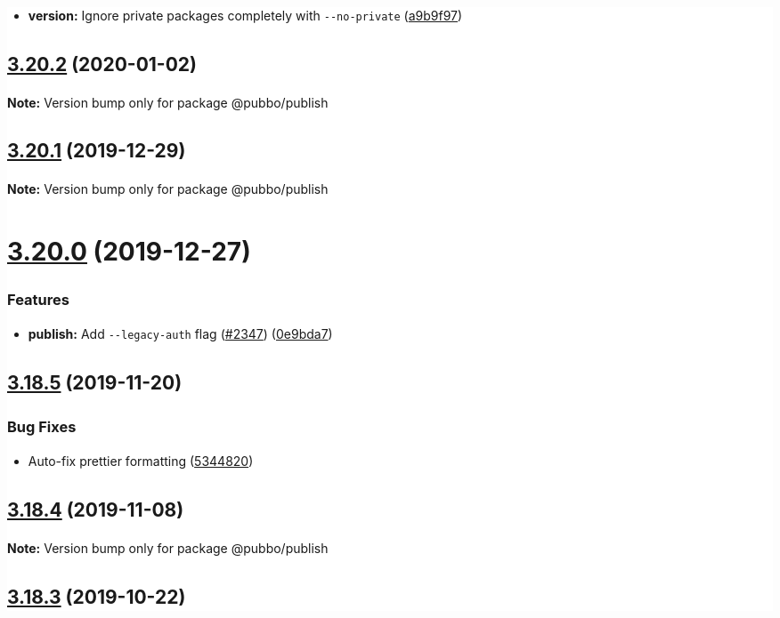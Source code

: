 * **version:** Ignore private packages completely with `--no-private` ([a9b9f97](https://github.com/lerna/lerna/commit/a9b9f97457e4e4b0cac7f4ce562458d921a1f9be))





## [3.20.2](https://github.com/lerna/lerna/compare/v3.20.1...v3.20.2) (2020-01-02)

**Note:** Version bump only for package @pubbo/publish





## [3.20.1](https://github.com/lerna/lerna/compare/v3.20.0...v3.20.1) (2019-12-29)

**Note:** Version bump only for package @pubbo/publish





# [3.20.0](https://github.com/lerna/lerna/compare/v3.19.0...v3.20.0) (2019-12-27)


### Features

* **publish:** Add `--legacy-auth` flag ([#2347](https://github.com/lerna/lerna/issues/2347)) ([0e9bda7](https://github.com/lerna/lerna/commit/0e9bda769d944e3f0b9218ec1ecfaf63273baf11))





## [3.18.5](https://github.com/lerna/lerna/compare/v3.18.4...v3.18.5) (2019-11-20)


### Bug Fixes

* Auto-fix prettier formatting ([5344820](https://github.com/lerna/lerna/commit/5344820fc65da081d17f7fd2adb50ffe7101905b))





## [3.18.4](https://github.com/lerna/lerna/compare/v3.18.3...v3.18.4) (2019-11-08)

**Note:** Version bump only for package @pubbo/publish





## [3.18.3](https://github.com/lerna/lerna/compare/v3.18.2...v3.18.3) (2019-10-22)
